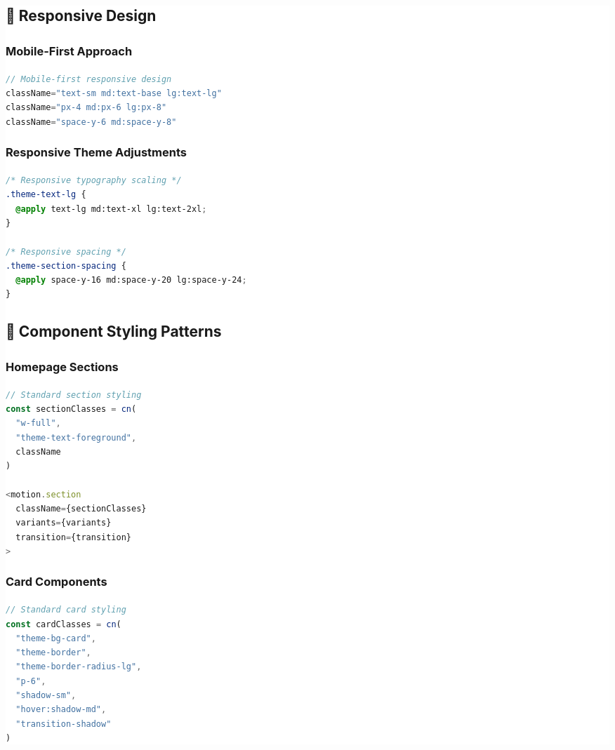 ## 📱 Responsive Design

### Mobile-First Approach
```typescript
// Mobile-first responsive design
className="text-sm md:text-base lg:text-lg"
className="px-4 md:px-6 lg:px-8"
className="space-y-6 md:space-y-8"
```

### Responsive Theme Adjustments
```css
/* Responsive typography scaling */
.theme-text-lg {
  @apply text-lg md:text-xl lg:text-2xl;
}

/* Responsive spacing */
.theme-section-spacing {
  @apply space-y-16 md:space-y-20 lg:space-y-24;
}
```

## 🎯 Component Styling Patterns

### Homepage Sections
```typescript
// Standard section styling
const sectionClasses = cn(
  "w-full",
  "theme-text-foreground",
  className
)

<motion.section 
  className={sectionClasses}
  variants={variants}
  transition={transition}
>
```

### Card Components
```typescript
// Standard card styling
const cardClasses = cn(
  "theme-bg-card",
  "theme-border",
  "theme-border-radius-lg",
  "p-6",
  "shadow-sm",
  "hover:shadow-md",
  "transition-shadow"
)
```
